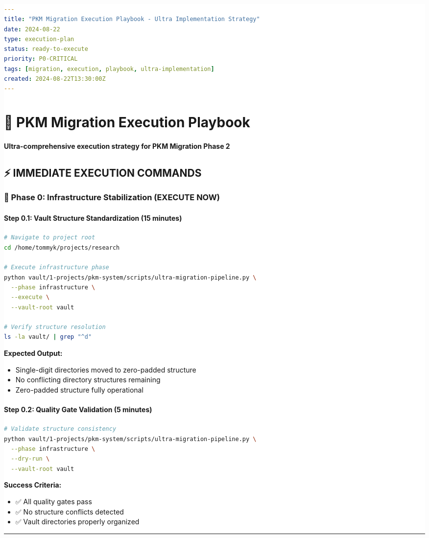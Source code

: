 ```yaml
---
title: "PKM Migration Execution Playbook - Ultra Implementation Strategy"
date: 2024-08-22
type: execution-plan
status: ready-to-execute
priority: P0-CRITICAL
tags: [migration, execution, playbook, ultra-implementation]
created: 2024-08-22T13:30:00Z
---
```


# 🚀 PKM Migration Execution Playbook

**Ultra-comprehensive execution strategy for PKM Migration Phase 2**

## ⚡ IMMEDIATE EXECUTION COMMANDS

### 🔧 Phase 0: Infrastructure Stabilization (EXECUTE NOW)

#### Step 0.1: Vault Structure Standardization (15 minutes)
```bash
# Navigate to project root
cd /home/tommyk/projects/research

# Execute infrastructure phase
python vault/1-projects/pkm-system/scripts/ultra-migration-pipeline.py \
  --phase infrastructure \
  --execute \
  --vault-root vault

# Verify structure resolution
ls -la vault/ | grep "^d"
```

**Expected Output:**
- Single-digit directories moved to zero-padded structure
- No conflicting directory structures remaining
- Zero-padded structure fully operational

#### Step 0.2: Quality Gate Validation (5 minutes)
```bash
# Validate structure consistency
python vault/1-projects/pkm-system/scripts/ultra-migration-pipeline.py \
  --phase infrastructure \
  --dry-run \
  --vault-root vault
```

**Success Criteria:**
- ✅ All quality gates pass
- ✅ No structure conflicts detected
- ✅ Vault directories properly organized

---